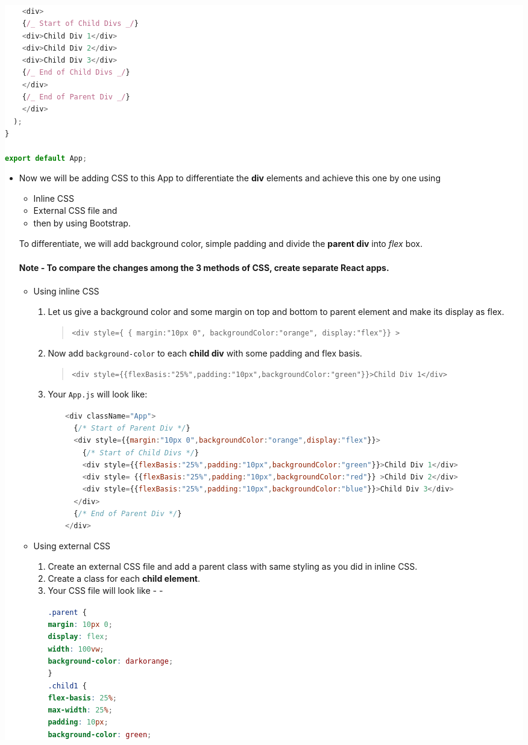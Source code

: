   ```javascript
      <div>
      {/_ Start of Child Divs _/}
      <div>Child Div 1</div>
      <div>Child Div 2</div>
      <div>Child Div 3</div>
      {/_ End of Child Divs _/}
      </div>
      {/_ End of Parent Div _/}
      </div>
    );
  }

  export default App;
  ```

- Now we will be adding CSS to this App to differentiate the **div** elements and achieve this one by one using

  - Inline CSS
  - External CSS file and
  - then by using Bootstrap.

  To differentiate, we will add background color, simple padding and divide the **parent div** into _flex_ box.

  #### Note - To compare the changes among the 3 methods of CSS, create separate React apps.

  -  Using inline CSS

      1. Let us give a background color and some margin on top and bottom to parent element and make its display as flex.
         > `<div style={ { margin:"10px 0", backgroundColor:"orange", display:"flex"}} >`
      2. Now add `background-color` to each **child div** with some padding and flex basis.
         > `<div style={{flexBasis:"25%",padding:"10px",backgroundColor:"green"}}>Child Div 1</div>`
      3. Your `App.js` will look like:

          ```javascript
              <div className="App">
                {/* Start of Parent Div */}
                <div style={{margin:"10px 0",backgroundColor:"orange",display:"flex"}}>
                  {/* Start of Child Divs */}
                  <div style={{flexBasis:"25%",padding:"10px",backgroundColor:"green"}}>Child Div 1</div>
                  <div style= {{flexBasis:"25%",padding:"10px",backgroundColor:"red"}} >Child Div 2</div>
                  <div style={{flexBasis:"25%",padding:"10px",backgroundColor:"blue"}}>Child Div 3</div>
                </div>
                {/* End of Parent Div */}
              </div>
          ```

  - Using external CSS

    1.  Create an external CSS file and add a parent class with same styling as you did in inline CSS.
    2. Create a class for each **child element**.
    3. Your CSS file will look like - - 
        ```css
        .parent {
        margin: 10px 0;
        display: flex;
        width: 100vw;
        background-color: darkorange;
        }
        .child1 {
        flex-basis: 25%;
        max-width: 25%;
        padding: 10px;
        background-color: green;